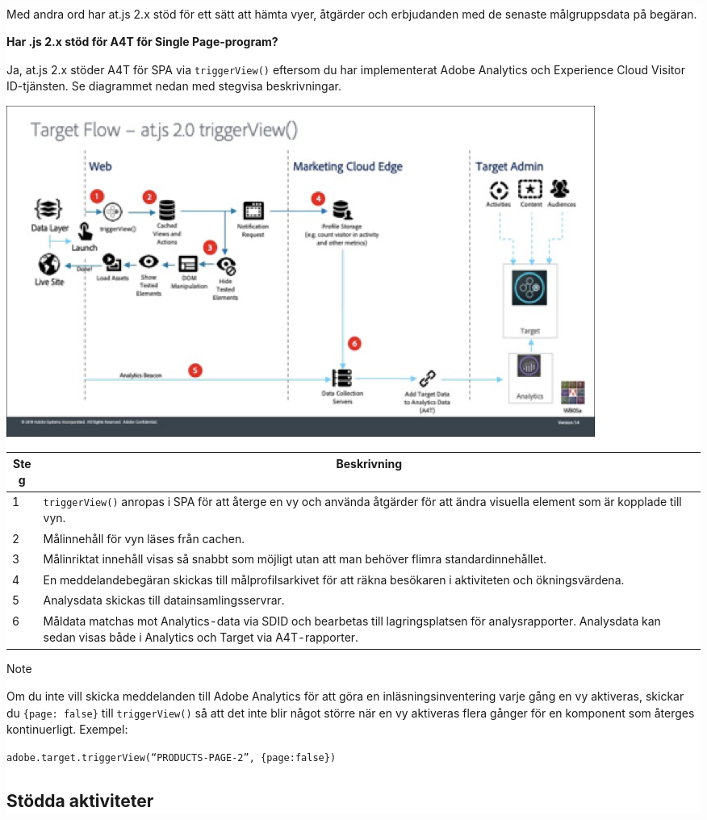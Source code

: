 Med andra ord har at.js 2.x stöd för ett sätt att hämta vyer, åtgärder och erbjudanden med de senaste målgruppsdata på begäran.

**Har .js 2.x stöd för A4T för Single Page-program?**

Ja, at.js 2.x stöder A4T för SPA via `triggerView()` eftersom du har implementerat Adobe Analytics och Experience Cloud Visitor ID-tjänsten. Se diagrammet nedan med stegvisa beskrivningar.

![Målflöde](/help/main/c-experiences/assets/atjs-spa-flow.png)

| Steg | Beskrivning |
| --- | --- |
| 1 | `triggerView()` anropas i SPA för att återge en vy och använda åtgärder för att ändra visuella element som är kopplade till vyn. |
| 2 | Målinnehåll för vyn läses från cachen. |
| 3 | Målinriktat innehåll visas så snabbt som möjligt utan att man behöver flimra standardinnehållet. |
| 4 | En meddelandebegäran skickas till målprofilsarkivet för att räkna besökaren i aktiviteten och ökningsvärdena. |
| 5 | Analysdata skickas till datainsamlingsservrar. |
| 6 | Måldata matchas mot Analytics-data via SDID och bearbetas till lagringsplatsen för analysrapporter. Analysdata kan sedan visas både i Analytics och Target via A4T-rapporter. |

>[!NOTE]
>Om du inte vill skicka meddelanden till Adobe Analytics för att göra en inläsningsinventering varje gång en vy aktiveras, skickar du `{page: false}` till `triggerView()` så att det inte blir något större när en vy aktiveras flera gånger för en komponent som återges kontinuerligt. Exempel:
>
>`adobe.target.triggerView(“PRODUCTS-PAGE-2”, {page:false})`

## Stödda aktiviteter
